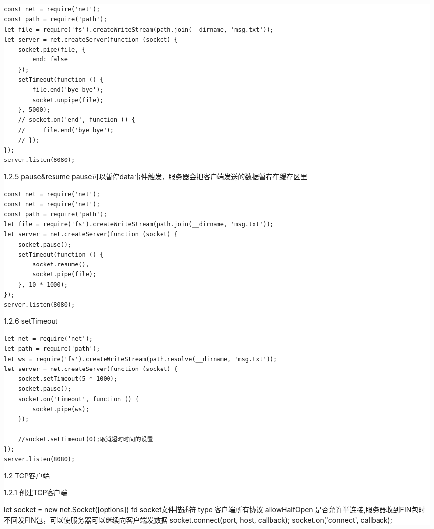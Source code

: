     const net = require('net');
    const path = require('path');
    let file = require('fs').createWriteStream(path.join(__dirname, 'msg.txt'));
    let server = net.createServer(function (socket) {
        socket.pipe(file, {
            end: false
        });
        setTimeout(function () {
            file.end('bye bye');
            socket.unpipe(file);
        }, 5000);
        // socket.on('end', function () {
        //     file.end('bye bye');
        // });
    });
    server.listen(8080);


1.2.5 pause&resume
pause可以暂停data事件触发，服务器会把客户端发送的数据暂存在缓存区里

    const net = require('net');
    const net = require('net');
    const path = require('path');
    let file = require('fs').createWriteStream(path.join(__dirname, 'msg.txt'));
    let server = net.createServer(function (socket) {
        socket.pause();
        setTimeout(function () {
            socket.resume();
            socket.pipe(file);
        }, 10 * 1000);
    });
    server.listen(8080);

1.2.6 setTimeout

    let net = require('net');
    let path = require('path');
    let ws = require('fs').createWriteStream(path.resolve(__dirname, 'msg.txt'));
    let server = net.createServer(function (socket) {
        socket.setTimeout(5 * 1000);
        socket.pause();
        socket.on('timeout', function () {
            socket.pipe(ws);
        });

        //socket.setTimeout(0);取消超时时间的设置
    });
    server.listen(8080);


1.2 TCP客户端

1.2.1 创建TCP客户端

let socket = new net.Socket([options])
fd socket文件描述符
type 客户端所有协议
allowHalfOpen 是否允许半连接,服务器收到FIN包时不回发FIN包，可以使服务器可以继续向客户端发数据
socket.connect(port, host, callback);
socket.on('connect', callback);
